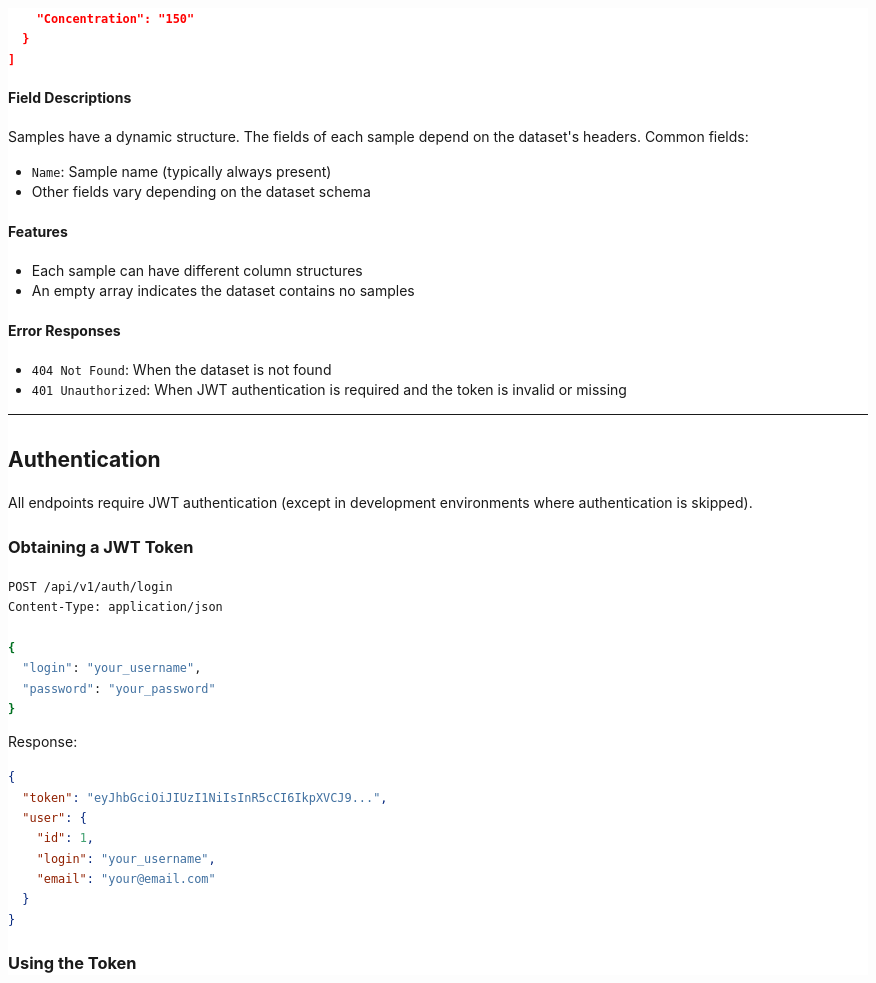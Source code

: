 ```json
    "Concentration": "150"
  }
]
```

#### Field Descriptions
Samples have a dynamic structure. The fields of each sample depend on the dataset's headers.
Common fields:
- `Name`: Sample name (typically always present)
- Other fields vary depending on the dataset schema

#### Features
- Each sample can have different column structures
- An empty array indicates the dataset contains no samples

#### Error Responses
- `404 Not Found`: When the dataset is not found
- `401 Unauthorized`: When JWT authentication is required and the token is invalid or missing

---

## Authentication

All endpoints require JWT authentication (except in development environments where authentication is skipped).

### Obtaining a JWT Token

```bash
POST /api/v1/auth/login
Content-Type: application/json

{
  "login": "your_username",
  "password": "your_password"
}
```

Response:
```json
{
  "token": "eyJhbGciOiJIUzI1NiIsInR5cCI6IkpXVCJ9...",
  "user": {
    "id": 1,
    "login": "your_username",
    "email": "your@email.com"
  }
}
```

### Using the Token
